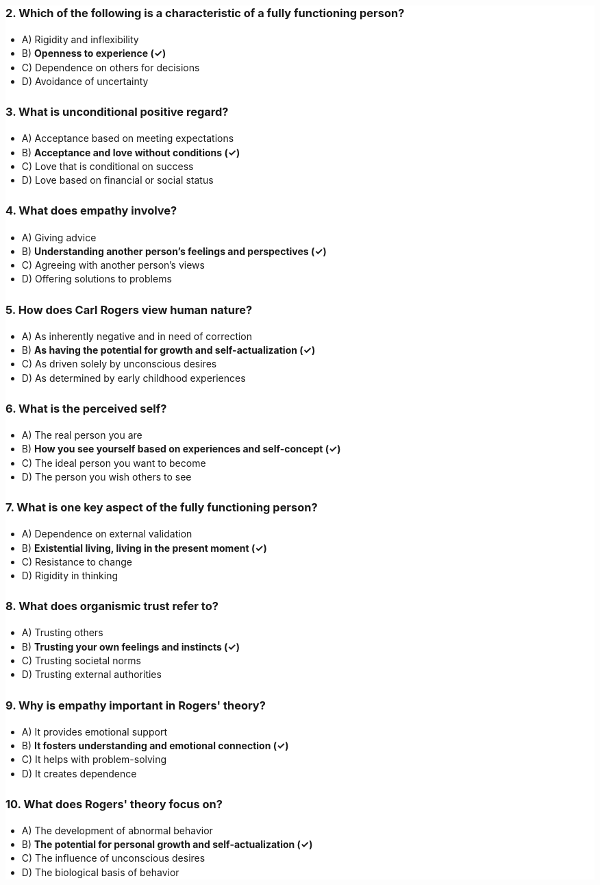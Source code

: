 ### 2. Which of the following is a characteristic of a fully functioning person?  
- A) Rigidity and inflexibility  
- B) **Openness to experience (✓)**  
- C) Dependence on others for decisions  
- D) Avoidance of uncertainty  

### 3. What is unconditional positive regard?  
- A) Acceptance based on meeting expectations  
- B) **Acceptance and love without conditions (✓)**  
- C) Love that is conditional on success  
- D) Love based on financial or social status  

### 4. What does empathy involve?  
- A) Giving advice  
- B) **Understanding another person’s feelings and perspectives (✓)**  
- C) Agreeing with another person’s views  
- D) Offering solutions to problems  

### 5. How does Carl Rogers view human nature?  
- A) As inherently negative and in need of correction  
- B) **As having the potential for growth and self-actualization (✓)**  
- C) As driven solely by unconscious desires  
- D) As determined by early childhood experiences  

### 6. What is the perceived self?  
- A) The real person you are  
- B) **How you see yourself based on experiences and self-concept (✓)**  
- C) The ideal person you want to become  
- D) The person you wish others to see  

### 7. What is one key aspect of the fully functioning person?  
- A) Dependence on external validation  
- B) **Existential living, living in the present moment (✓)**  
- C) Resistance to change  
- D) Rigidity in thinking  

### 8. What does organismic trust refer to?  
- A) Trusting others  
- B) **Trusting your own feelings and instincts (✓)**  
- C) Trusting societal norms  
- D) Trusting external authorities  

### 9. Why is empathy important in Rogers' theory?  
- A) It provides emotional support  
- B) **It fosters understanding and emotional connection (✓)**  
- C) It helps with problem-solving  
- D) It creates dependence  

### 10. What does Rogers' theory focus on?  
- A) The development of abnormal behavior  
- B) **The potential for personal growth and self-actualization (✓)**  
- C) The influence of unconscious desires  
- D) The biological basis of behavior  
